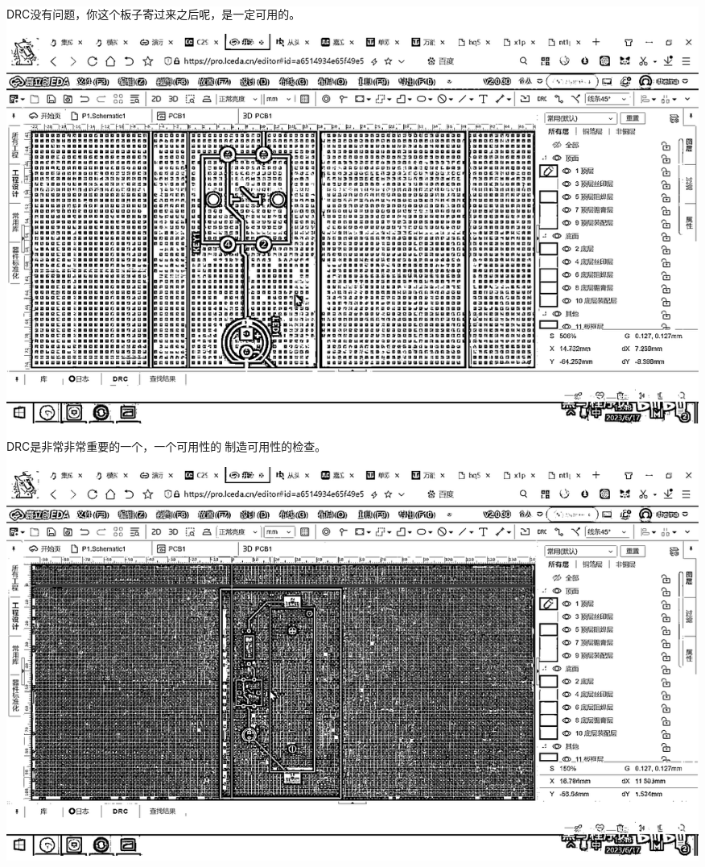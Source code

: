 DRC没有问题，你这个板子寄过来之后呢，是一定可用的。

![](img/01dd630b51b9e6398e2e5ddef43af6ff_33.png)

DRC是非常非常重要的一个，一个可用性的 制造可用性的检查。

![](img/01dd630b51b9e6398e2e5ddef43af6ff_35.png)
